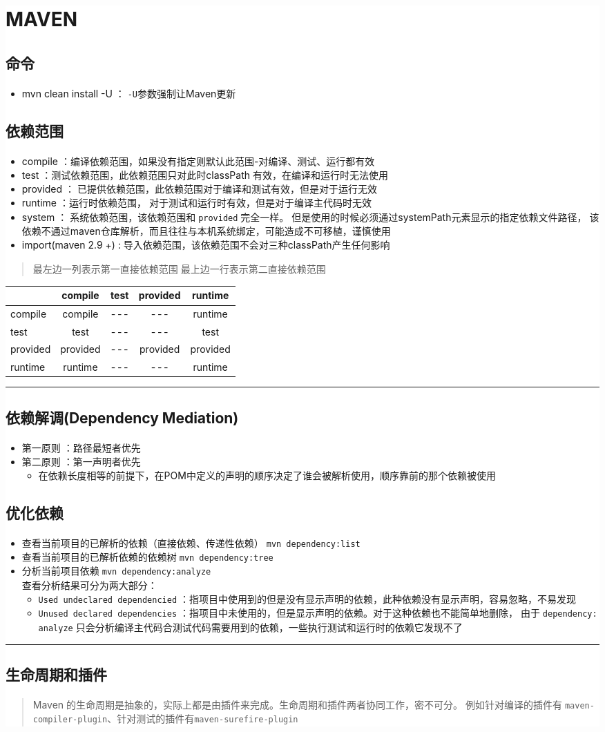 # MAVEN 

## 命令
 * mvn clean  install -U  ：  `-U`参数强制让Maven更新

## 依赖范围 
   * compile ：编译依赖范围，如果没有指定则默认此范围-对编译、测试、运行都有效
   * test ：测试依赖范围，此依赖范围只对此时classPath 有效，在编译和运行时无法使用
   * provided ： 已提供依赖范围，此依赖范围对于编译和测试有效，但是对于运行无效
   * runtime ：运行时依赖范围， 对于测试和运行时有效，但是对于编译主代码时无效
   * system ： 系统依赖范围，该依赖范围和 `provided`  完全一样。
      但是使用的时候必须通过systemPath元素显示的指定依赖文件路径，
      该依赖不通过maven仓库解析，而且往往与本机系统绑定，可能造成不可移植，谨慎使用
   * import(maven 2.9 +) : 导入依赖范围，该依赖范围不会对三种classPath产生任何影响  
   
 
> 最左边一列表示第一直接依赖范围   最上边一行表示第二直接依赖范围   

|          | compile | test   | provided| runtime |  
|  :---    | :---:   | :---:  |  :---:  |   :---: | 
| compile  | compile | ---    |  ---    |  runtime|  
| test     | test    | ---    |  ---    |  test   |   
| provided | provided| ---    |provided | provided|
| runtime  | runtime | ---    |  ---    | runtime |  

-------------------


## 依赖解调(Dependency Mediation)  

- 第一原则 ：路径最短者优先   
- 第二原则 ：第一声明者优先
  *   在依赖长度相等的前提下，在POM中定义的声明的顺序决定了谁会被解析使用，顺序靠前的那个依赖被使用  

## 优化依赖  
- 查看当前项目的已解析的依赖（直接依赖、传递性依赖） `mvn dependency:list`  
- 查看当前项目的已解析依赖的依赖树 `mvn dependency:tree`  
- 分析当前项目依赖 `mvn dependency:analyze`  
   查看分析结果可分为两大部分：  
    * `Used undeclared dependencied` ：指项目中使用到的但是没有显示声明的依赖，此种依赖没有显示声明，容易忽略，不易发现
    * `Unused declared dependencies` ：指项目中未使用的，但是显示声明的依赖。对于这种依赖也不能简单地删除，
      由于 `dependency:analyze` 只会分析编译主代码合测试代码需要用到的依赖，一些执行测试和运行时的依赖它发现不了   


---
 


## 生命周期和插件    
> Maven 的生命周期是抽象的，实际上都是由插件来完成。生命周期和插件两者协同工作，密不可分。
>例如针对编译的插件有 `maven-compiler-plugin`、针对测试的插件有`maven-surefire-plugin`   
